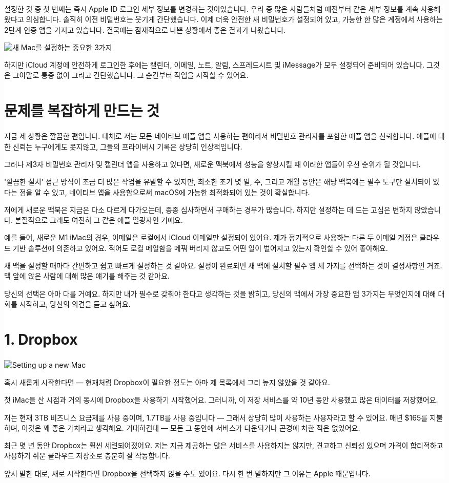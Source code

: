 <div class="content-ad"></div>

설정한 것 중 첫 번째는 즉시 Apple ID 로그인 세부 정보를 변경하는 것이었습니다. 우리 중 많은 사람들처럼 예전부터 같은 세부 정보를 계속 사용해 왔다고 의심합니다. 솔직히 이전 비밀번호는 웃기게 간단했습니다. 이제 더욱 안전한 새 비밀번호가 설정되어 있고, 가능한 한 많은 계정에서 사용하는 2단계 인증 앱을 가지고 있습니다. 결국에는 잠재적으로 나쁜 상황에서 좋은 결과가 나왔습니다.

![새 Mac를 설정하는 중요한 3가지](/assets/img/2024-06-23-SettingupanewMacmytop3essentials_2.png)

하지만 iCloud 계정에 안전하게 로그인한 후에는 캘린더, 이메일, 노트, 알림, 스프레드시트 및 iMessage가 모두 설정되어 준비되어 있습니다. 그것은 그야말로 통증 없이 그리고 간단했습니다. 그 순간부터 작업을 시작할 수 있어요.

# 문제를 복잡하게 만드는 것

<div class="content-ad"></div>

지금 제 상황은 깔끔한 편입니다. 대체로 저는 모든 네이티브 애플 앱을 사용하는 편이라서 비밀번호 관리자를 포함한 애플 앱을 신뢰합니다. 애플에 대한 신뢰는 누구에게도 못지않고, 그들의 프라이버시 기록은 상당히 인상적입니다.

그러나 제3자 비밀번호 관리자 및 캘린더 앱을 사용하고 있다면, 새로운 맥북에서 성능을 향상시킬 때 이러한 앱들이 우선 순위가 될 것입니다.

'깔끔한 설치' 접근 방식이 조금 더 많은 작업을 유발할 수 있지만, 최소한 초기 몇 일, 주, 그리고 개월 동안은 해당 맥북에는 필수 도구만 설치되어 있다는 점을 알 수 있고, 네이티브 앱을 사용함으로써 macOS에 가능한 최적화되어 있는 것이 확실합니다.

저에게 새로운 맥북은 지금은 다소 다르게 다가오는데, 종종 심사하면서 구매하는 경우가 많습니다. 하지만 설정하는 데 드는 고심은 변하지 않았습니다. 본질적으로 그래도 여전히 그 같은 애플 열광자인 거예요.

<div class="content-ad"></div>

예를 들어, 새로운 M1 iMac의 경우, 이메일은 로컬에서 iCloud 이메일만 설정되어 있어요. 제가 정기적으로 사용하는 다른 두 이메일 계정은 클라우드 기반 솔루션에 의존하고 있어요. 적어도 로컬 메일함을 메꿔 버리지 않고도 어떤 일이 벌어지고 있는지 확인할 수 있어 좋아해요.

새 맥을 설정할 때마다 간편하고 쉽고 빠르게 설정하는 것 같아요. 설정이 완료되면 새 맥에 설치할 필수 앱 세 가지를 선택하는 것이 결정사항인 거죠. 맥 앞에 앉은 사람에 대해 많은 얘기를 해주는 것 같아요.

당신의 선택은 아마 다를 거예요. 하지만 내가 필수로 갖춰야 한다고 생각하는 것을 밝히고, 당신의 맥에서 가장 중요한 앱 3가지는 무엇인지에 대해 대화를 시작하고, 당신의 의견을 듣고 싶어요.

# 1. Dropbox

<div class="content-ad"></div>

![Setting up a new Mac](/assets/img/2024-06-23-SettingupanewMacmytop3essentials_3.png)

혹시 새롭게 시작한다면 — 현재처럼 Dropbox이 필요한 정도는 아마 제 목록에서 그리 높지 않았을 것 같아요.

첫 iMac을 산 시점과 거의 동시에 Dropbox을 사용하기 시작했어요. 그러니까, 이 저장 서비스를 약 10년 동안 사용했고 많은 데이터를 저장했어요.

저는 현재 3TB 비즈니스 요금제를 사용 중이며, 1.7TB를 사용 중입니다 — 그래서 상당히 많이 사용하는 사용자라고 할 수 있어요. 매년 $165를 지불하며, 이것은 꽤 좋은 가치라고 생각해요. 기대하건대 — 모든 그 동안에 서비스가 다운되거나 곤경에 처한 적은 없었어요.

<div class="content-ad"></div>

최근 몇 년 동안 Dropbox는 훨씬 세련되어졌어요. 저는 지금 제공하는 많은 서비스를 사용하지는 않지만, 견고하고 신뢰성 있으며 가격이 합리적하고 사용하기 쉬운 클라우드 저장소로 충분히 잘 작동합니다.

앞서 말한 대로, 새로 시작한다면 Dropbox을 선택하지 않을 수도 있어요. 다시 한 번 말하지만 그 이유는 Apple 때문입니다.
